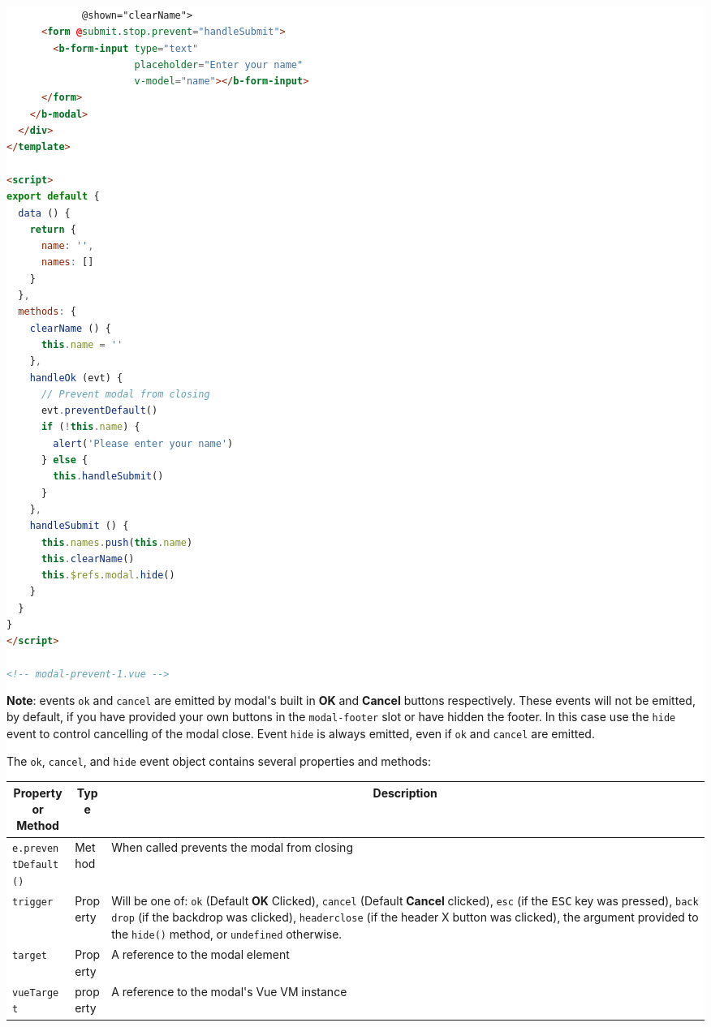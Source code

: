 ```html
             @shown="clearName">
      <form @submit.stop.prevent="handleSubmit">
        <b-form-input type="text"
                      placeholder="Enter your name"
                      v-model="name"></b-form-input>
      </form>
    </b-modal>
  </div>
</template>

<script>
export default {
  data () {
    return {
      name: '',
      names: []
    }
  },
  methods: {
    clearName () {
      this.name = ''
    },
    handleOk (evt) {
      // Prevent modal from closing
      evt.preventDefault()
      if (!this.name) {
        alert('Please enter your name')
      } else {
        this.handleSubmit()
      }
    },
    handleSubmit () {
      this.names.push(this.name)
      this.clearName()
      this.$refs.modal.hide()
    }
  }
}
</script>

<!-- modal-prevent-1.vue -->
```

**Note**: events `ok` and `cancel` are emitted by modal's built in **OK** and **Cancel**
buttons respectively. These events will not be emitted, by default, if you have provided your own
buttons in the `modal-footer` slot or have hidden the footer. In this case use the `hide` event
to control cancelling of the modal close. Event `hide` is always emitted, even if `ok` and `cancel`
are emitted.

The `ok`, `cancel`, and `hide` event object contains several properties and methods:

| Property or Method | Type | Description
| ------------ | ------ | --------------------------------------------
| `e.preventDefault()` | Method | When called prevents the modal from closing
| `trigger` | Property | Will be one of: `ok` (Default **OK** Clicked), `cancel` (Default **Cancel** clicked), `esc` (if the <kbd>ESC</kbd> key was pressed), `backdrop` (if the backdrop was clicked), `headerclose` (if the header X button was clicked), the argument provided to the `hide()` method, or `undefined` otherwise.
| `target` | Property | A reference to the modal element
| `vueTarget` | property | A reference to the modal's Vue VM instance
